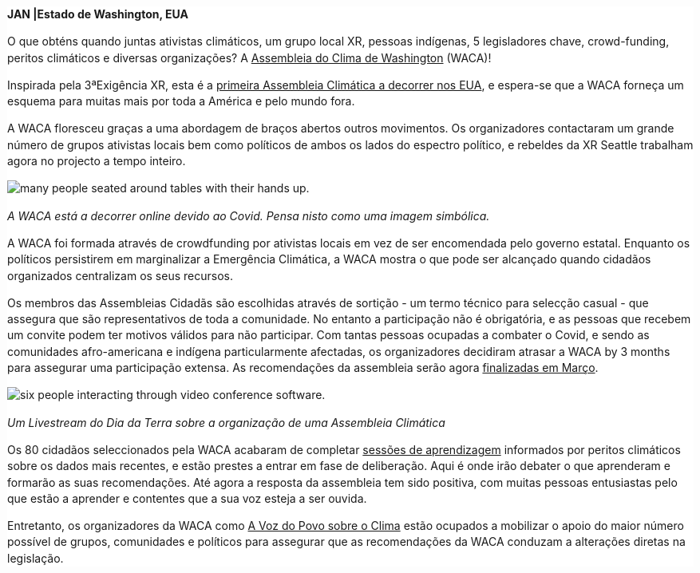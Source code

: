 **JAN |Estado de Washington, EUA**

O que obténs quando juntas ativistas climáticos, um grupo local XR, pessoas
indígenas, 5 legisladores chave, crowd-funding, peritos climáticos e
diversas organizações? A [Assembleia do Clima de
Washington](https://www.waclimateassembly.org/) (WACA)!

Inspirada pela 3ªExigência XR, esta é a [primeira Assembleia Climática a
decorrer nos
EUA](https://olyclimate.org/2020/12/01/wa-citizen-climate-assembly-moves-forward/),
e espera-se que a WACA forneça um esquema para muitas mais por toda a
América e pelo mundo fora.

A WACA floresceu graças a uma abordagem de braços abertos outros
movimentos. Os organizadores contactaram um grande número de grupos
ativistas locais bem como políticos de ambos os lados do espectro político,
e rebeldes da XR Seattle trabalham agora no projecto a tempo inteiro.

![many people seated around tables with their hands
up.](/assets/uploads/2020-02-09-newsletter-48-image3.jpg)

*A WACA está a decorrer online devido ao Covid. Pensa nisto como uma imagem simbólica.*

A WACA foi formada através de crowdfunding por ativistas locais em vez de
ser encomendada pelo governo estatal. Enquanto os políticos persistirem em
marginalizar a Emergência Climática, a WACA mostra o que pode ser alcançado
quando cidadãos organizados centralizam os seus recursos.

Os membros das Assembleias Cidadãs são escolhidas através de sortição - um
termo técnico para selecção casual - que assegura que são representativos de
toda a comunidade. No entanto a participação não é obrigatória, e as pessoas
que recebem um convite podem ter motivos válidos para não participar. Com
tantas pessoas ocupadas a combater o Covid, e sendo as comunidades
afro-americana e indígena particularmente afectadas, os organizadores
decidiram atrasar a WACA by 3 months para assegurar uma participação
extensa. As recomendações da assembleia serão agora [finalizadas em
Março](https://www.waclimateassembly.org/assembly-details).

![six people interacting through video conference
software.](/assets/uploads/2020-02-09-newsletter-48-image15.jpg)

*Um Livestream do Dia da Terra sobre a organização de uma Assembleia Climática*

Os 80 cidadãos seleccionados pela WACA acabaram de completar [sessões de
aprendizagem](https://youtube.com/channel/UCvsfOyeeCAzECRs-s7sNGCw)
informados por peritos climáticos sobre os dados mais recentes, e estão
prestes a entrar em fase de deliberação. Aqui é onde irão debater o que
aprenderam e formarão as suas recomendações. Até agora a resposta da
assembleia tem sido positiva, com muitas pessoas entusiastas pelo que estão
a aprender e contentes que a sua voz esteja a ser ouvida.

Entretanto, os organizadores da WACA como [A Voz do Povo sobre o
Clima](https://www.peoplesvoiceonclimate.org/#:~:text=People's%20Voice%20on%20Climate%20is,the%20nation's%20first%20climate%20assembly.&text=People's%20Voice%20On%20Climate%20will,in%20the%20Legislature%20and%20elsewhere.)
estão ocupados a mobilizar o apoio do maior número possível de grupos,
comunidades e políticos para assegurar que as recomendações da WACA conduzam
a alterações diretas na legislação.

